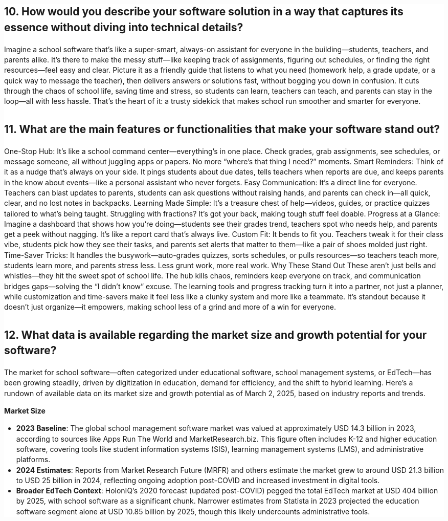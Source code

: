 ## 10. How would you describe your software solution in a way that captures its essence without diving into technical details?
Imagine a school software that’s like a super-smart, always-on assistant for everyone in the building—students, teachers, and parents alike. It’s there to make the messy stuff—like keeping track of assignments, figuring out schedules, or finding the right resources—feel easy and clear. Picture it as a friendly guide that listens to what you need (homework help, a grade update, or a quick way to message the teacher), then delivers answers or solutions fast, without bogging you down in confusion. It cuts through the chaos of school life, saving time and stress, so students can learn, teachers can teach, and parents can stay in the loop—all with less hassle. That’s the heart of it: a trusty sidekick that makes school run smoother and smarter for everyone.

## 11. What are the main features or functionalities that make your software stand out?
One-Stop Hub: It’s like a school command center—everything’s in one place. Check grades, grab assignments, see schedules, or message someone, all without juggling apps or papers. No more “where’s that thing I need?” moments.
Smart Reminders: Think of it as a nudge that’s always on your side. It pings students about due dates, tells teachers when reports are due, and keeps parents in the know about events—like a personal assistant who never forgets.
Easy Communication: It’s a direct line for everyone. Teachers can blast updates to parents, students can ask questions without raising hands, and parents can check in—all quick, clear, and no lost notes in backpacks.
Learning Made Simple: It’s a treasure chest of help—videos, guides, or practice quizzes tailored to what’s being taught. Struggling with fractions? It’s got your back, making tough stuff feel doable.
Progress at a Glance: Imagine a dashboard that shows how you’re doing—students see their grades trend, teachers spot who needs help, and parents get a peek without nagging. It’s like a report card that’s always live.
Custom Fit: It bends to fit you. Teachers tweak it for their class vibe, students pick how they see their tasks, and parents set alerts that matter to them—like a pair of shoes molded just right.
Time-Saver Tricks: It handles the busywork—auto-grades quizzes, sorts schedules, or pulls resources—so teachers teach more, students learn more, and parents stress less. Less grunt work, more real work.
Why These Stand Out
These aren’t just bells and whistles—they hit the sweet spot of school life. The hub kills chaos, reminders keep everyone on track, and communication bridges gaps—solving the “I didn’t know” excuse. The learning tools and progress tracking turn it into a partner, not just a planner, while customization and time-savers make it feel less like a clunky system and more like a teammate. It’s standout because it doesn’t just organize—it empowers, making school less of a grind and more of a win for everyone.

## 12. What data is available regarding the market size and growth potential for your software?
The market for school software—often categorized under educational software, school management systems, or EdTech—has been growing steadily, driven by digitization in education, demand for efficiency, and the shift to hybrid learning. Here’s a rundown of available data on its market size and growth potential as of March 2, 2025, based on industry reports and trends.

**Market Size**
- **2023 Baseline**: The global school management software market was valued at approximately USD 14.3 billion in 2023, according to sources like Apps Run The World and MarketResearch.biz. This figure often includes K-12 and higher education software, covering tools like student information systems (SIS), learning management systems (LMS), and administrative platforms.
- **2024 Estimates**: Reports from Market Research Future (MRFR) and others estimate the market grew to around USD 21.3 billion to USD 25 billion in 2024, reflecting ongoing adoption post-COVID and increased investment in digital tools.
- **Broader EdTech Context**: HolonIQ’s 2020 forecast (updated post-COVID) pegged the total EdTech market at USD 404 billion by 2025, with school software as a significant chunk. Narrower estimates from Statista in 2023 projected the education software segment alone at USD 10.85 billion by 2025, though this likely undercounts administrative tools.
